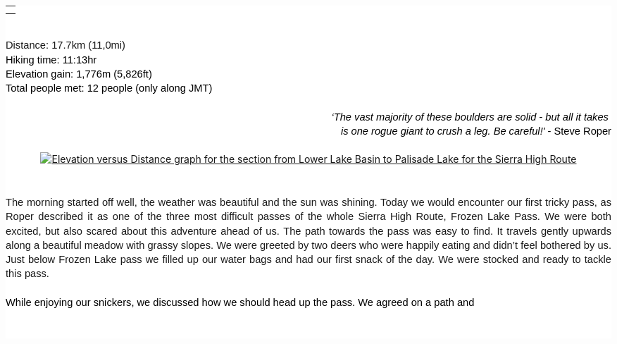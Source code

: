<div dir="ltr" style="line-height: 1.38; margin-bottom: 0pt; margin-top: 0pt;"><table align="center" cellpadding="0" cellspacing="0" class="tr-caption-container" style="margin-left: auto; margin-right: auto; text-align: center;"><tbody><tr><td style="text-align: center;"><a href="https://2.bp.blogspot.com/-D102opzl7Ow/WM8UND0cqAI/AAAAAAAAx3k/Ee45JGXxwFQbS5F05DDp-G8_5X_x9O1HgCLcB/s1600/P1190125.jpg" imageanchor="1" style="margin-left: auto; margin-right: auto;"><img border="0" height="360" style="display:none; src="https://2.bp.blogspot.com/-D102opzl7Ow/WM8UND0cqAI/AAAAAAAAx3k/Ee45JGXxwFQbS5F05DDp-G8_5X_x9O1HgCLcB/s1600/P1190125.jpg" width="640" /></a></td></tr><tr><td class="tr-caption" style="font-size: 12.8px;"></td></tr></tbody></table><span style="font-family: &quot;arial&quot;; font-size: 11pt; white-space: pre-wrap;"></span><br /><span style="font-family: arial; font-size: 11pt; white-space: pre-wrap;">Distance: 17.7km (11,0mi)</span></div><div dir="ltr" style="line-height: 1.38; margin-bottom: 0pt; margin-top: 0pt;"><span style="background-color: transparent; color: black; font-family: &quot;arial&quot;; font-size: 11pt; font-style: normal; font-variant: normal; font-weight: 400; text-decoration: none; vertical-align: baseline; white-space: pre-wrap;">Hiking time: 11:13hr</span></div><div dir="ltr" style="line-height: 1.38; margin-bottom: 0pt; margin-top: 0pt;"><span style="background-color: transparent; color: black; font-family: &quot;arial&quot;; font-size: 11pt; font-style: normal; font-variant: normal; font-weight: 400; text-decoration: none; vertical-align: baseline; white-space: pre-wrap;">Elevation gain: 1,776m (5,826ft)</span></div><div dir="ltr" style="line-height: 1.38; margin-bottom: 0pt; margin-top: 0pt;"><span style="background-color: transparent; color: black; font-family: &quot;arial&quot;; font-size: 11pt; font-style: normal; font-variant: normal; font-weight: 400; text-decoration: none; vertical-align: baseline; white-space: pre-wrap;">Total people met: 12 people (only along JMT)</span></div><div style="text-align: right;"><b id="docs-internal-guid-2f3911cd-c7e4-4554-2f91-e7d71b5b38ea" style="font-weight: normal;"><br /></b></div><div dir="ltr" style="line-height: 1.38; margin-bottom: 0pt; margin-top: 0pt; text-align: right;"><span style="background-color: transparent; color: black; font-family: &quot;arial&quot;; font-size: 11pt; font-weight: 400; text-decoration: none; vertical-align: baseline; white-space: pre-wrap;"><i>‘The vast majority of these boulders are solid - but all it takes </i></span></div><div dir="ltr" style="line-height: 1.38; margin-bottom: 0pt; margin-top: 0pt; text-align: right;"><i><span style="background-color: transparent; color: black; font-family: &quot;arial&quot;; font-size: 11pt; font-weight: 400; text-decoration: none; vertical-align: baseline; white-space: pre-wrap;">is one rogue giant to crush a leg. </span><span style="background-color: transparent; color: black; font-family: &quot;arial&quot;; font-size: 11pt; font-weight: 400; text-decoration: none; vertical-align: baseline; white-space: pre-wrap;">Be careful</span><span style="background-color: transparent; color: black; font-family: &quot;arial&quot;; font-size: 11pt; font-weight: 400; text-decoration: none; vertical-align: baseline; white-space: pre-wrap;">!'</span></i><span style="background-color: transparent; color: black; font-family: &quot;arial&quot;; font-size: 11pt; font-style: normal; font-variant: normal; font-weight: 400; text-decoration: none; vertical-align: baseline; white-space: pre-wrap;"> - Steve Roper</span><br /><span style="background-color: transparent; color: black; font-family: &quot;arial&quot;; font-size: 11pt; font-style: normal; font-variant: normal; font-weight: 400; text-decoration: none; vertical-align: baseline; white-space: pre-wrap;"><br /></span></div><div class="separator" style="clear: both; text-align: center;"><a href="https://2.bp.blogspot.com/-SQeleKjmHNs/WRCWkxWYxqI/AAAAAAAA0xw/vMv83eil7g48iAWItoO46EcR_b9lzLleACLcB/s1600/new_elevation_profile_day4640_300.png" imageanchor="1" style="margin-left: 1em; margin-right: 1em;"><img alt="Elevation versus Distance graph for the section from Lower Lake Basin to Palisade Lake for the Sierra High Route" border="0" height="460" src="https://2.bp.blogspot.com/-SQeleKjmHNs/WRCWkxWYxqI/AAAAAAAA0xw/vMv83eil7g48iAWItoO46EcR_b9lzLleACLcB/s1600/new_elevation_profile_day4640_300.png" title="Elevation versus distance graph" width="640" /></a></div><b style="font-weight: normal;"><br /></b><br /><div dir="ltr" style="line-height: 1.38; margin-bottom: 0pt; margin-top: 0pt; text-align: justify;"><span style="font-family: &quot;arial&quot;; font-size: 11pt; white-space: pre-wrap;">The morning started off well, the weather was beautiful and the sun was shining. Today we would encounter our first tricky pass, as Roper described it as one of the three most difficult passes of the whole Sierra High Route, Frozen Lake Pass. We were both excited, but also scared about this adventure ahead of us. The path towards the pass was easy to find. It travels gently upwards along a beautiful meadow with grassy slopes. We were greeted by two deers who were happily eating and didn’t feel bothered by us. Just below Frozen Lake pass we filled up our water bags and had our first snack of the day. We were stocked and ready to tackle this pass. </span></div><div style="text-align: justify;"><b style="font-weight: normal;"><br /></b></div><div dir="ltr" style="line-height: 1.38; margin-bottom: 0pt; margin-top: 0pt; text-align: justify;"><span style="background-color: transparent; color: black; font-family: &quot;arial&quot;; font-size: 11pt; font-style: normal; font-variant: normal; font-weight: 400; text-decoration: none; vertical-align: baseline; white-space: pre-wrap;">While enjoying our snickers, we discussed how we should head up the pass. We agreed on a path and